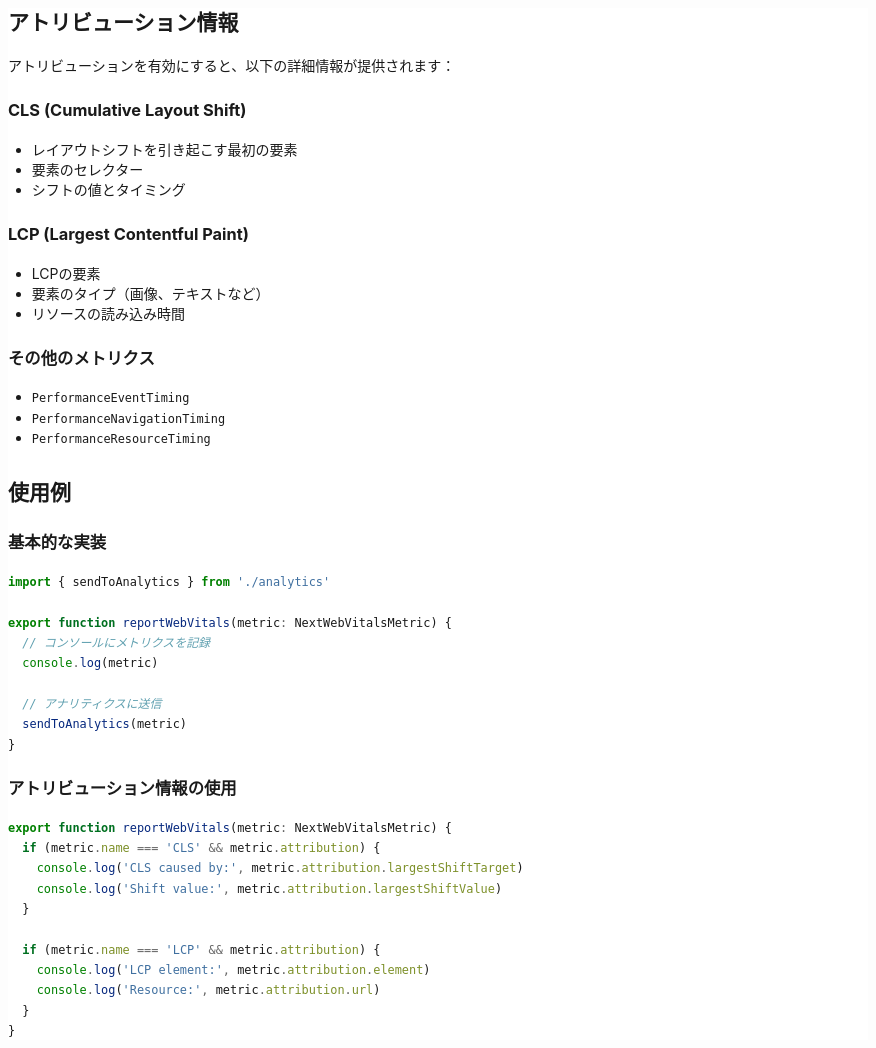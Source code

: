 ## アトリビューション情報

アトリビューションを有効にすると、以下の詳細情報が提供されます：

### CLS (Cumulative Layout Shift)

- レイアウトシフトを引き起こす最初の要素
- 要素のセレクター
- シフトの値とタイミング

### LCP (Largest Contentful Paint)

- LCPの要素
- 要素のタイプ（画像、テキストなど）
- リソースの読み込み時間

### その他のメトリクス

- `PerformanceEventTiming`
- `PerformanceNavigationTiming`
- `PerformanceResourceTiming`

## 使用例

### 基本的な実装

```typescript filename="app/layout.tsx"
import { sendToAnalytics } from './analytics'

export function reportWebVitals(metric: NextWebVitalsMetric) {
  // コンソールにメトリクスを記録
  console.log(metric)

  // アナリティクスに送信
  sendToAnalytics(metric)
}
```

### アトリビューション情報の使用

```typescript filename="app/layout.tsx"
export function reportWebVitals(metric: NextWebVitalsMetric) {
  if (metric.name === 'CLS' && metric.attribution) {
    console.log('CLS caused by:', metric.attribution.largestShiftTarget)
    console.log('Shift value:', metric.attribution.largestShiftValue)
  }

  if (metric.name === 'LCP' && metric.attribution) {
    console.log('LCP element:', metric.attribution.element)
    console.log('Resource:', metric.attribution.url)
  }
}
```
